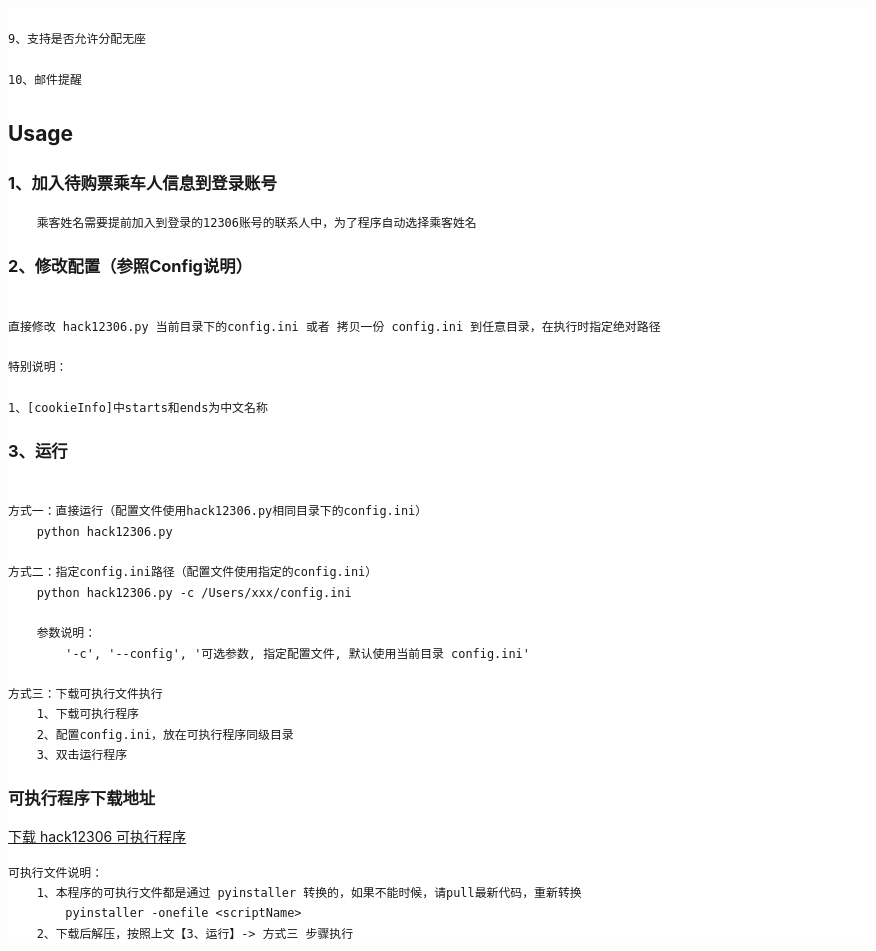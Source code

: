 ```

9、支持是否允许分配无座

10、邮件提醒

```


## Usage
### 1、加入待购票乘车人信息到登录账号
```
    乘客姓名需要提前加入到登录的12306账号的联系人中，为了程序自动选择乘客姓名
```

### 2、修改配置（参照Config说明）
```

直接修改 hack12306.py 当前目录下的config.ini 或者 拷贝一份 config.ini 到任意目录，在执行时指定绝对路径

特别说明：
    
1、[cookieInfo]中starts和ends为中文名称

```
### 3、运行
```

方式一：直接运行（配置文件使用hack12306.py相同目录下的config.ini）
	python hack12306.py

方式二：指定config.ini路径（配置文件使用指定的config.ini）
	python hack12306.py -c /Users/xxx/config.ini

	参数说明：
		'-c', '--config', '可选参数, 指定配置文件, 默认使用当前目录 config.ini'

方式三：下载可执行文件执行
    1、下载可执行程序
    2、配置config.ini，放在可执行程序同级目录
    3、双击运行程序

```

### 可执行程序下载地址
[下载 hack12306 可执行程序](https://github.com/xiaoshun007/12306Python/releases)
```
可执行文件说明：
    1、本程序的可执行文件都是通过 pyinstaller 转换的，如果不能时候，请pull最新代码，重新转换
        pyinstaller -onefile <scriptName>
    2、下载后解压，按照上文【3、运行】-> 方式三 步骤执行
```
